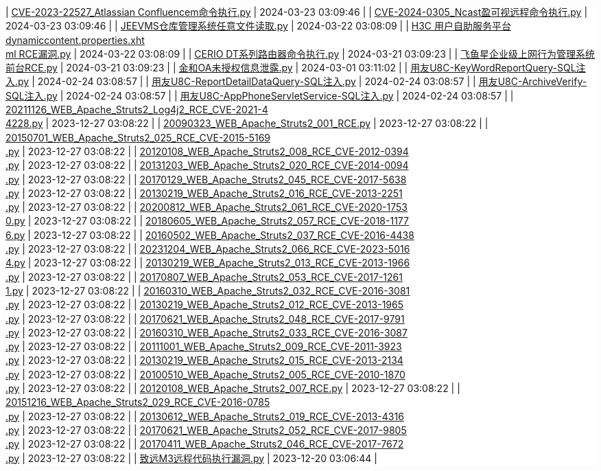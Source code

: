 | [CVE-2023-22527_Atlassian Confluencem命令执行.py](https://github.com/dddinmx/POC-Pocsuite3) | 2024-03-23 03:09:46 |
| [CVE-2024-0305_Ncast盈可视远程命令执行.py](https://github.com/dddinmx/POC-Pocsuite3) | 2024-03-23 03:09:46 |
| [JEEVMS仓库管理系统任意文件读取.py](https://github.com/dddinmx/POC-Pocsuite3) | 2024-03-22 03:08:09 |
| [H3C 用户自助服务平台dynamiccontent.properties.xht<br>ml RCE漏洞.py](https://github.com/dddinmx/POC-Pocsuite3) | 2024-03-22 03:08:09 |
| [CERIO DT系列路由器命令执行.py](https://github.com/dddinmx/POC-Pocsuite3) | 2024-03-21 03:09:23 |
| [飞鱼星企业级上网行为管理系统前台RCE.py](https://github.com/dddinmx/POC-Pocsuite3) | 2024-03-21 03:09:23 |
| [金和OA未授权信息泄露.py](https://github.com/dddinmx/POC-Pocsuite3) | 2024-03-01 03:11:02 |
| [用友U8C-KeyWordReportQuery-SQL注入.py](https://github.com/luck-ying/Library-POC) | 2024-02-24 03:08:57 |
| [用友U8C-ReportDetailDataQuery-SQL注入.py](https://github.com/luck-ying/Library-POC) | 2024-02-24 03:08:57 |
| [用友U8C-ArchiveVerify-SQL注入.py](https://github.com/luck-ying/Library-POC) | 2024-02-24 03:08:57 |
| [用友U8C-AppPhoneServletService-SQL注入.py](https://github.com/luck-ying/Library-POC) | 2024-02-24 03:08:57 |
| [20211126_WEB_Apache_Struts2_Log4j2_RCE_CVE-2021-4<br>4228.py](https://github.com/knownsec/pocsuite3) | 2023-12-27 03:08:22 |
| [20090323_WEB_Apache_Struts2_001_RCE.py](https://github.com/knownsec/pocsuite3) | 2023-12-27 03:08:22 |
| [20150701_WEB_Apache_Struts2_025_RCE_CVE-2015-5169<br>.py](https://github.com/knownsec/pocsuite3) | 2023-12-27 03:08:22 |
| [20120108_WEB_Apache_Struts2_008_RCE_CVE-2012-0394<br>.py](https://github.com/knownsec/pocsuite3) | 2023-12-27 03:08:22 |
| [20131203_WEB_Apache_Struts2_020_RCE_CVE-2014-0094<br>.py](https://github.com/knownsec/pocsuite3) | 2023-12-27 03:08:22 |
| [20170129_WEB_Apache_Struts2_045_RCE_CVE-2017-5638<br>.py](https://github.com/knownsec/pocsuite3) | 2023-12-27 03:08:22 |
| [20130219_WEB_Apache_Struts2_016_RCE_CVE-2013-2251<br>.py](https://github.com/knownsec/pocsuite3) | 2023-12-27 03:08:22 |
| [20200812_WEB_Apache_Struts2_061_RCE_CVE-2020-1753<br>0.py](https://github.com/knownsec/pocsuite3) | 2023-12-27 03:08:22 |
| [20180605_WEB_Apache_Struts2_057_RCE_CVE-2018-1177<br>6.py](https://github.com/knownsec/pocsuite3) | 2023-12-27 03:08:22 |
| [20160502_WEB_Apache_Struts2_037_RCE_CVE-2016-4438<br>.py](https://github.com/knownsec/pocsuite3) | 2023-12-27 03:08:22 |
| [20231204_WEB_Apache_Struts2_066_RCE_CVE-2023-5016<br>4.py](https://github.com/knownsec/pocsuite3) | 2023-12-27 03:08:22 |
| [20130219_WEB_Apache_Struts2_013_RCE_CVE-2013-1966<br>.py](https://github.com/knownsec/pocsuite3) | 2023-12-27 03:08:22 |
| [20170807_WEB_Apache_Struts2_053_RCE_CVE-2017-1261<br>1.py](https://github.com/knownsec/pocsuite3) | 2023-12-27 03:08:22 |
| [20160310_WEB_Apache_Struts2_032_RCE_CVE-2016-3081<br>.py](https://github.com/knownsec/pocsuite3) | 2023-12-27 03:08:22 |
| [20130219_WEB_Apache_Struts2_012_RCE_CVE-2013-1965<br>.py](https://github.com/knownsec/pocsuite3) | 2023-12-27 03:08:22 |
| [20170621_WEB_Apache_Struts2_048_RCE_CVE-2017-9791<br>.py](https://github.com/knownsec/pocsuite3) | 2023-12-27 03:08:22 |
| [20160310_WEB_Apache_Struts2_033_RCE_CVE-2016-3087<br>.py](https://github.com/knownsec/pocsuite3) | 2023-12-27 03:08:22 |
| [20111001_WEB_Apache_Struts2_009_RCE_CVE-2011-3923<br>.py](https://github.com/knownsec/pocsuite3) | 2023-12-27 03:08:22 |
| [20130219_WEB_Apache_Struts2_015_RCE_CVE-2013-2134<br>.py](https://github.com/knownsec/pocsuite3) | 2023-12-27 03:08:22 |
| [20100510_WEB_Apache_Struts2_005_RCE_CVE-2010-1870<br>.py](https://github.com/knownsec/pocsuite3) | 2023-12-27 03:08:22 |
| [20120108_WEB_Apache_Struts2_007_RCE.py](https://github.com/knownsec/pocsuite3) | 2023-12-27 03:08:22 |
| [20151216_WEB_Apache_Struts2_029_RCE_CVE-2016-0785<br>.py](https://github.com/knownsec/pocsuite3) | 2023-12-27 03:08:22 |
| [20130612_WEB_Apache_Struts2_019_RCE_CVE-2013-4316<br>.py](https://github.com/knownsec/pocsuite3) | 2023-12-27 03:08:22 |
| [20170621_WEB_Apache_Struts2_052_RCE_CVE-2017-9805<br>.py](https://github.com/knownsec/pocsuite3) | 2023-12-27 03:08:22 |
| [20170411_WEB_Apache_Struts2_046_RCE_CVE-2017-7672<br>.py](https://github.com/knownsec/pocsuite3) | 2023-12-27 03:08:22 |
| [致远M3远程代码执行漏洞.py](https://github.com/luck-ying/Library-POC) | 2023-12-20 03:06:44 |